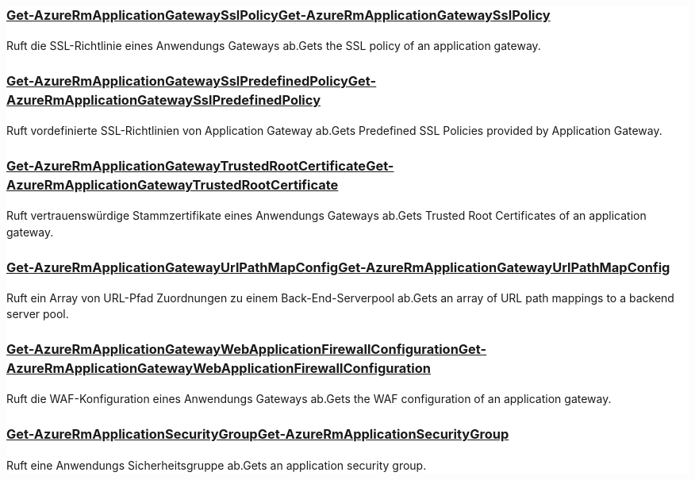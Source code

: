 ### [<span data-ttu-id="a0fed-208">Get-AzureRmApplicationGatewaySslPolicy</span><span class="sxs-lookup"><span data-stu-id="a0fed-208">Get-AzureRmApplicationGatewaySslPolicy</span></span>](Get-AzureRmApplicationGatewaySslPolicy.md)
<span data-ttu-id="a0fed-209">Ruft die SSL-Richtlinie eines Anwendungs Gateways ab.</span><span class="sxs-lookup"><span data-stu-id="a0fed-209">Gets the SSL policy of an application gateway.</span></span>

### [<span data-ttu-id="a0fed-210">Get-AzureRmApplicationGatewaySslPredefinedPolicy</span><span class="sxs-lookup"><span data-stu-id="a0fed-210">Get-AzureRmApplicationGatewaySslPredefinedPolicy</span></span>](Get-AzureRmApplicationGatewaySslPredefinedPolicy.md)
<span data-ttu-id="a0fed-211">Ruft vordefinierte SSL-Richtlinien von Application Gateway ab.</span><span class="sxs-lookup"><span data-stu-id="a0fed-211">Gets Predefined SSL Policies provided by Application Gateway.</span></span>

### [<span data-ttu-id="a0fed-212">Get-AzureRmApplicationGatewayTrustedRootCertificate</span><span class="sxs-lookup"><span data-stu-id="a0fed-212">Get-AzureRmApplicationGatewayTrustedRootCertificate</span></span>](Get-AzureRmApplicationGatewayTrustedRootCertificate.md)
<span data-ttu-id="a0fed-213">Ruft vertrauenswürdige Stammzertifikate eines Anwendungs Gateways ab.</span><span class="sxs-lookup"><span data-stu-id="a0fed-213">Gets Trusted Root Certificates of an application gateway.</span></span>

### [<span data-ttu-id="a0fed-214">Get-AzureRmApplicationGatewayUrlPathMapConfig</span><span class="sxs-lookup"><span data-stu-id="a0fed-214">Get-AzureRmApplicationGatewayUrlPathMapConfig</span></span>](Get-AzureRmApplicationGatewayUrlPathMapConfig.md)
<span data-ttu-id="a0fed-215">Ruft ein Array von URL-Pfad Zuordnungen zu einem Back-End-Serverpool ab.</span><span class="sxs-lookup"><span data-stu-id="a0fed-215">Gets an array of URL path mappings to a backend server pool.</span></span>

### [<span data-ttu-id="a0fed-216">Get-AzureRmApplicationGatewayWebApplicationFirewallConfiguration</span><span class="sxs-lookup"><span data-stu-id="a0fed-216">Get-AzureRmApplicationGatewayWebApplicationFirewallConfiguration</span></span>](Get-AzureRmApplicationGatewayWebApplicationFirewallConfiguration.md)
<span data-ttu-id="a0fed-217">Ruft die WAF-Konfiguration eines Anwendungs Gateways ab.</span><span class="sxs-lookup"><span data-stu-id="a0fed-217">Gets the WAF configuration of an application gateway.</span></span>

### [<span data-ttu-id="a0fed-218">Get-AzureRmApplicationSecurityGroup</span><span class="sxs-lookup"><span data-stu-id="a0fed-218">Get-AzureRmApplicationSecurityGroup</span></span>](Get-AzureRmApplicationSecurityGroup.md)
<span data-ttu-id="a0fed-219">Ruft eine Anwendungs Sicherheitsgruppe ab.</span><span class="sxs-lookup"><span data-stu-id="a0fed-219">Gets an application security group.</span></span>
